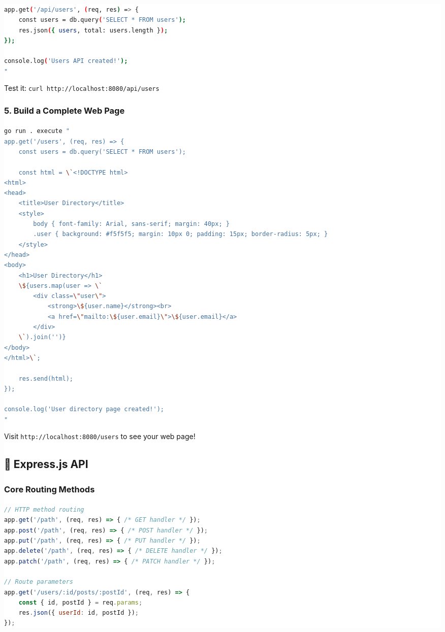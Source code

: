 ```bash
app.get('/api/users', (req, res) => {
    const users = db.query('SELECT * FROM users');
    res.json({ users, total: users.length });
});

console.log('Users API created!');
"
```

Test it: `curl http://localhost:8080/api/users`

### 5. Build a Complete Web Page

```bash
go run . execute "
app.get('/users', (req, res) => {
    const users = db.query('SELECT * FROM users');
    
    const html = \`<!DOCTYPE html>
<html>
<head>
    <title>User Directory</title>
    <style>
        body { font-family: Arial, sans-serif; margin: 40px; }
        .user { background: #f5f5f5; margin: 10px 0; padding: 15px; border-radius: 5px; }
    </style>
</head>
<body>
    <h1>User Directory</h1>
    \${users.map(user => \`
        <div class=\"user\">
            <strong>\${user.name}</strong><br>
            <a href=\"mailto:\${user.email}\">\${user.email}</a>
        </div>
    \`).join('')}
</body>
</html>\`;
    
    res.send(html);
});

console.log('User directory page created!');
"
```

Visit `http://localhost:8080/users` to see your web page!

## 🚀 Express.js API

### Core Routing Methods

```javascript
// HTTP method routing
app.get('/path', (req, res) => { /* GET handler */ });
app.post('/path', (req, res) => { /* POST handler */ });
app.put('/path', (req, res) => { /* PUT handler */ });
app.delete('/path', (req, res) => { /* DELETE handler */ });
app.patch('/path', (req, res) => { /* PATCH handler */ });

// Route parameters
app.get('/users/:id/posts/:postId', (req, res) => {
    const { id, postId } = req.params;
    res.json({ userId: id, postId });
});
```